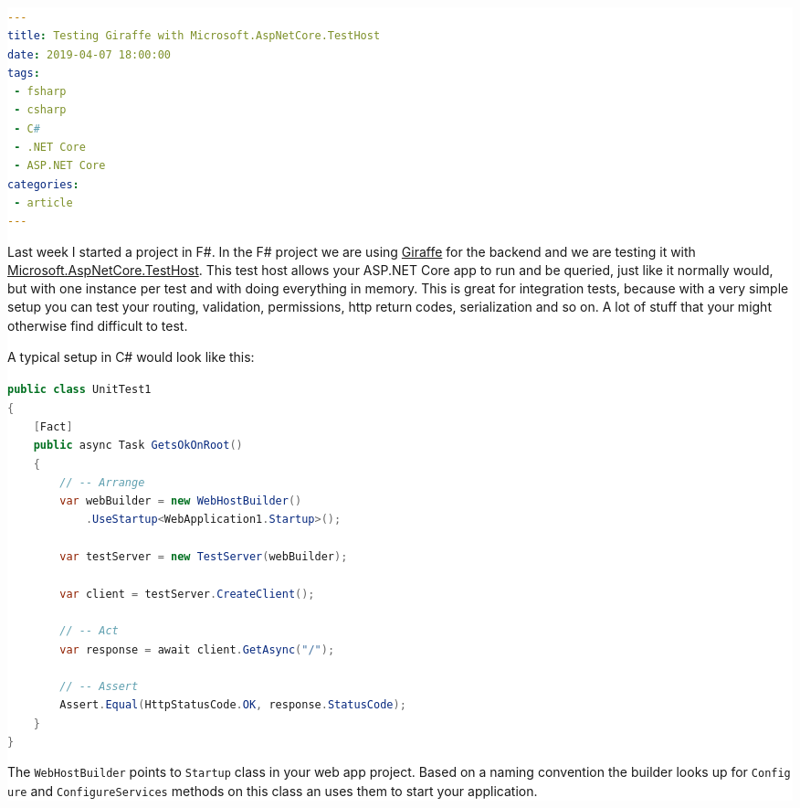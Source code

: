 ```yaml
---
title: Testing Giraffe with Microsoft.AspNetCore.TestHost
date: 2019-04-07 18:00:00
tags: 
 - fsharp
 - csharp
 - C# 
 - .NET Core
 - ASP.NET Core
categories:
 - article
---
```

 
Last week I started a project in F#. In the F# project we are using [Giraffe](https://github.com/giraffe-fsharp/Giraffe) for the backend and we are testing it with [Microsoft.AspNetCore.TestHost](https://docs.microsoft.com/en-us/aspnet/core/test/integration-tests?view=aspnetcore-2.2). This test host allows your ASP.NET Core app to run and be queried, just like it normally would, but with one instance per test and with doing everything in memory. This is great for integration tests, because with a very simple setup you can test your routing, validation, permissions, http return codes, serialization and so on. A lot of stuff that your might otherwise find difficult to test. 



A typical setup in C# would look like this: 

```csharp
public class UnitTest1
{
    [Fact]
    public async Task GetsOkOnRoot()
    {
        // -- Arrange
        var webBuilder = new WebHostBuilder()
            .UseStartup<WebApplication1.Startup>();
        
        var testServer = new TestServer(webBuilder);

        var client = testServer.CreateClient();
        
        // -- Act
        var response = await client.GetAsync("/");

        // -- Assert
        Assert.Equal(HttpStatusCode.OK, response.StatusCode);
    }
}
```

The `WebHostBuilder` points to `Startup` class in your web app project. Based on a naming convention the builder looks up for `Configure` and `ConfigureServices` methods on this class an uses them to start your application.
